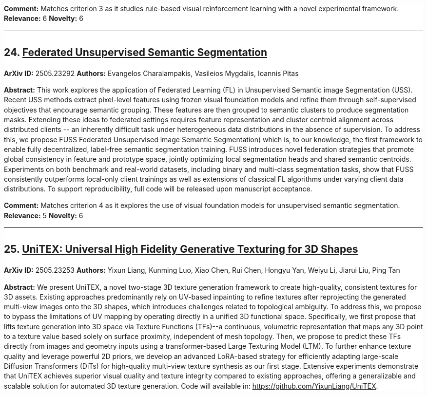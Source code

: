 **Comment:** Matches criterion 3 as it studies rule-based visual reinforcement learning with a novel experimental framework.
**Relevance:** 6
**Novelty:** 6

---

## 24. [Federated Unsupervised Semantic Segmentation](https://arxiv.org/abs/2505.23292) <a id="link24"></a>
**ArXiv ID:** 2505.23292
**Authors:** Evangelos Charalampakis, Vasileios Mygdalis, Ioannis Pitas

**Abstract:**  This work explores the application of Federated Learning (FL) in Unsupervised Semantic image Segmentation (USS). Recent USS methods extract pixel-level features using frozen visual foundation models and refine them through self-supervised objectives that encourage semantic grouping. These features are then grouped to semantic clusters to produce segmentation masks. Extending these ideas to federated settings requires feature representation and cluster centroid alignment across distributed clients -- an inherently difficult task under heterogeneous data distributions in the absence of supervision. To address this, we propose FUSS Federated Unsupervised image Semantic Segmentation) which is, to our knowledge, the first framework to enable fully decentralized, label-free semantic segmentation training. FUSS introduces novel federation strategies that promote global consistency in feature and prototype space, jointly optimizing local segmentation heads and shared semantic centroids. Experiments on both benchmark and real-world datasets, including binary and multi-class segmentation tasks, show that FUSS consistently outperforms local-only client trainings as well as extensions of classical FL algorithms under varying client data distributions. To support reproducibility, full code will be released upon manuscript acceptance.

**Comment:** Matches criterion 4 as it explores the use of visual foundation models for unsupervised semantic segmentation.
**Relevance:** 5
**Novelty:** 6

---

## 25. [UniTEX: Universal High Fidelity Generative Texturing for 3D Shapes](https://arxiv.org/abs/2505.23253) <a id="link25"></a>
**ArXiv ID:** 2505.23253
**Authors:** Yixun Liang, Kunming Luo, Xiao Chen, Rui Chen, Hongyu Yan, Weiyu Li, Jiarui Liu, Ping Tan

**Abstract:**  We present UniTEX, a novel two-stage 3D texture generation framework to create high-quality, consistent textures for 3D assets. Existing approaches predominantly rely on UV-based inpainting to refine textures after reprojecting the generated multi-view images onto the 3D shapes, which introduces challenges related to topological ambiguity. To address this, we propose to bypass the limitations of UV mapping by operating directly in a unified 3D functional space. Specifically, we first propose that lifts texture generation into 3D space via Texture Functions (TFs)--a continuous, volumetric representation that maps any 3D point to a texture value based solely on surface proximity, independent of mesh topology. Then, we propose to predict these TFs directly from images and geometry inputs using a transformer-based Large Texturing Model (LTM). To further enhance texture quality and leverage powerful 2D priors, we develop an advanced LoRA-based strategy for efficiently adapting large-scale Diffusion Transformers (DiTs) for high-quality multi-view texture synthesis as our first stage. Extensive experiments demonstrate that UniTEX achieves superior visual quality and texture integrity compared to existing approaches, offering a generalizable and scalable solution for automated 3D texture generation. Code will available in: https://github.com/YixunLiang/UniTEX.
